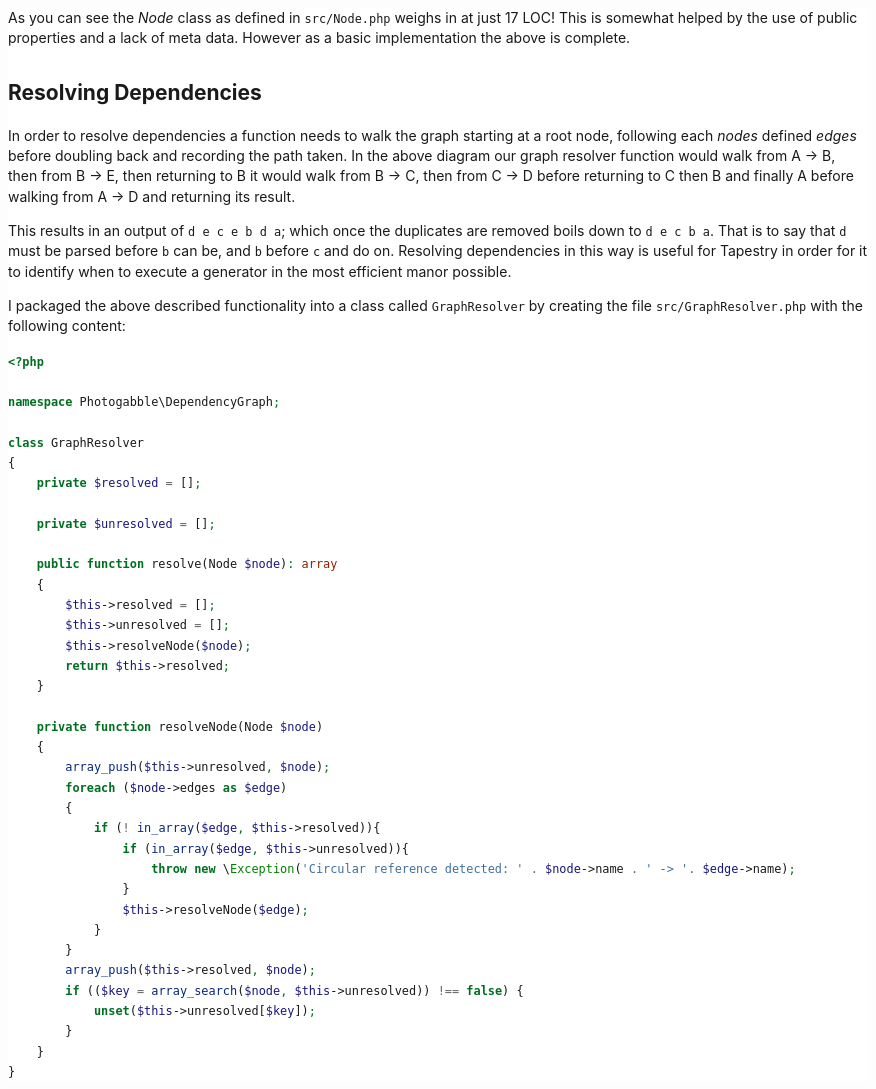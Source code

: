 As you can see the _Node_ class as defined in `src/Node.php` weighs in at just 17 LOC! This is somewhat helped by the use of public properties and a lack of meta data. However as a basic implementation the above is complete.
 
## Resolving Dependencies

In order to resolve dependencies a function needs to walk the graph starting at a root node, following each _nodes_ defined _edges_ before doubling back and recording the path taken. In the above diagram our graph resolver function would walk from A → B, then from B → E, then returning to B it would walk from B → C, then from C → D before returning to C then B and finally A before walking from A → D and returning its result.

This results in an output of `d e c e b d a`; which once the duplicates are removed boils down to `d e c b a`. That is to say that `d` must be parsed before `b` can be, and `b` before `c` and do on. Resolving dependencies in this way is useful for Tapestry in order for it to identify when to execute a generator in the most efficient manor possible.

I packaged the above described functionality into a class called `GraphResolver` by creating  the file `src/GraphResolver.php` with the following content:

```php
<?php

namespace Photogabble\DependencyGraph;

class GraphResolver
{
    private $resolved = [];

    private $unresolved = [];

    public function resolve(Node $node): array
    {
        $this->resolved = [];
        $this->unresolved = [];
        $this->resolveNode($node);
        return $this->resolved;
    }

    private function resolveNode(Node $node)
    {
        array_push($this->unresolved, $node);
        foreach ($node->edges as $edge)
        {
            if (! in_array($edge, $this->resolved)){
                if (in_array($edge, $this->unresolved)){
                    throw new \Exception('Circular reference detected: ' . $node->name . ' -> '. $edge->name);
                }
                $this->resolveNode($edge);
            }
        }
        array_push($this->resolved, $node);
        if (($key = array_search($node, $this->unresolved)) !== false) {
            unset($this->unresolved[$key]);
        }
    }
}
```


[^1]: I'm not 100% bought in, but it's one of those words that will win you B.S bingo...
[^2]: You should honestly [check it out](https://www.electricmonk.nl/docs/dependency_resolving_algorithm/dependency_resolving_algorithm.html). It's really well written and has an iterative approach to teaching how the algorithm works.
[^3]: Much like TDD, I'm not bought into 100% code coverage. Often a project simply can't attain that golden standard while also being well tested enough to be trusted not to break unexpectedly.